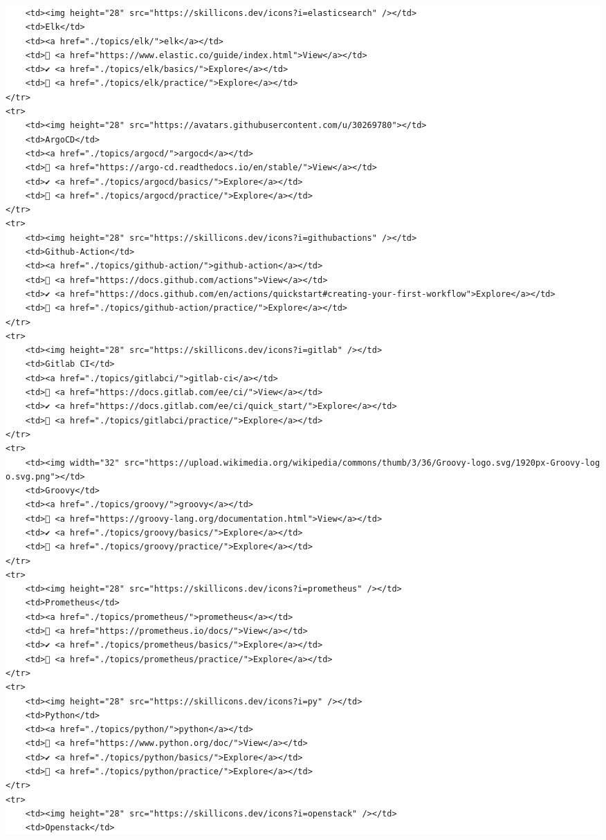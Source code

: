         <td><img height="28" src="https://skillicons.dev/icons?i=elasticsearch" /></td>
        <td>Elk</td>
        <td><a href="./topics/elk/">elk</a></td>
        <td>📖 <a href="https://www.elastic.co/guide/index.html">View</a></td>
        <td>✔️ <a href="./topics/elk/basics/">Explore</a></td>
        <td>🏃 <a href="./topics/elk/practice/">Explore</a></td>
    </tr>
    <tr>
        <td><img height="28" src="https://avatars.githubusercontent.com/u/30269780"></td>
        <td>ArgoCD</td>
        <td><a href="./topics/argocd/">argocd</a></td>
        <td>📖 <a href="https://argo-cd.readthedocs.io/en/stable/">View</a></td>
        <td>✔️ <a href="./topics/argocd/basics/">Explore</a></td>
        <td>🏃 <a href="./topics/argocd/practice/">Explore</a></td>
    </tr>
    <tr>
        <td><img height="28" src="https://skillicons.dev/icons?i=githubactions" /></td>
        <td>Github-Action</td>
        <td><a href="./topics/github-action/">github-action</a></td>
        <td>📖 <a href="https://docs.github.com/actions">View</a></td>
        <td>✔️ <a href="https://docs.github.com/en/actions/quickstart#creating-your-first-workflow">Explore</a></td>
        <td>🏃 <a href="./topics/github-action/practice/">Explore</a></td>
    </tr>
    <tr>
        <td><img height="28" src="https://skillicons.dev/icons?i=gitlab" /></td>
        <td>Gitlab CI</td>
        <td><a href="./topics/gitlabci/">gitlab-ci</a></td>
        <td>📖 <a href="https://docs.gitlab.com/ee/ci/">View</a></td>
        <td>✔️ <a href="https://docs.gitlab.com/ee/ci/quick_start/">Explore</a></td>
        <td>🏃 <a href="./topics/gitlabci/practice/">Explore</a></td>
    </tr>
    <tr>
        <td><img width="32" src="https://upload.wikimedia.org/wikipedia/commons/thumb/3/36/Groovy-logo.svg/1920px-Groovy-logo.svg.png"></td>
        <td>Groovy</td>
        <td><a href="./topics/groovy/">groovy</a></td>
        <td>📖 <a href="https://groovy-lang.org/documentation.html">View</a></td>
        <td>✔️ <a href="./topics/groovy/basics/">Explore</a></td>
        <td>🏃 <a href="./topics/groovy/practice/">Explore</a></td>
    </tr>
    <tr>
        <td><img height="28" src="https://skillicons.dev/icons?i=prometheus" /></td>
        <td>Prometheus</td>
        <td><a href="./topics/prometheus/">prometheus</a></td>
        <td>📖 <a href="https://prometheus.io/docs/">View</a></td>
        <td>✔️ <a href="./topics/prometheus/basics/">Explore</a></td>
        <td>🏃 <a href="./topics/prometheus/practice/">Explore</a></td>
    </tr>
    <tr>
        <td><img height="28" src="https://skillicons.dev/icons?i=py" /></td>
        <td>Python</td>
        <td><a href="./topics/python/">python</a></td>
        <td>📖 <a href="https://www.python.org/doc/">View</a></td>
        <td>✔️ <a href="./topics/python/basics/">Explore</a></td>
        <td>🏃 <a href="./topics/python/practice/">Explore</a></td>
    </tr>
    <tr>
        <td><img height="28" src="https://skillicons.dev/icons?i=openstack" /></td>
        <td>Openstack</td>